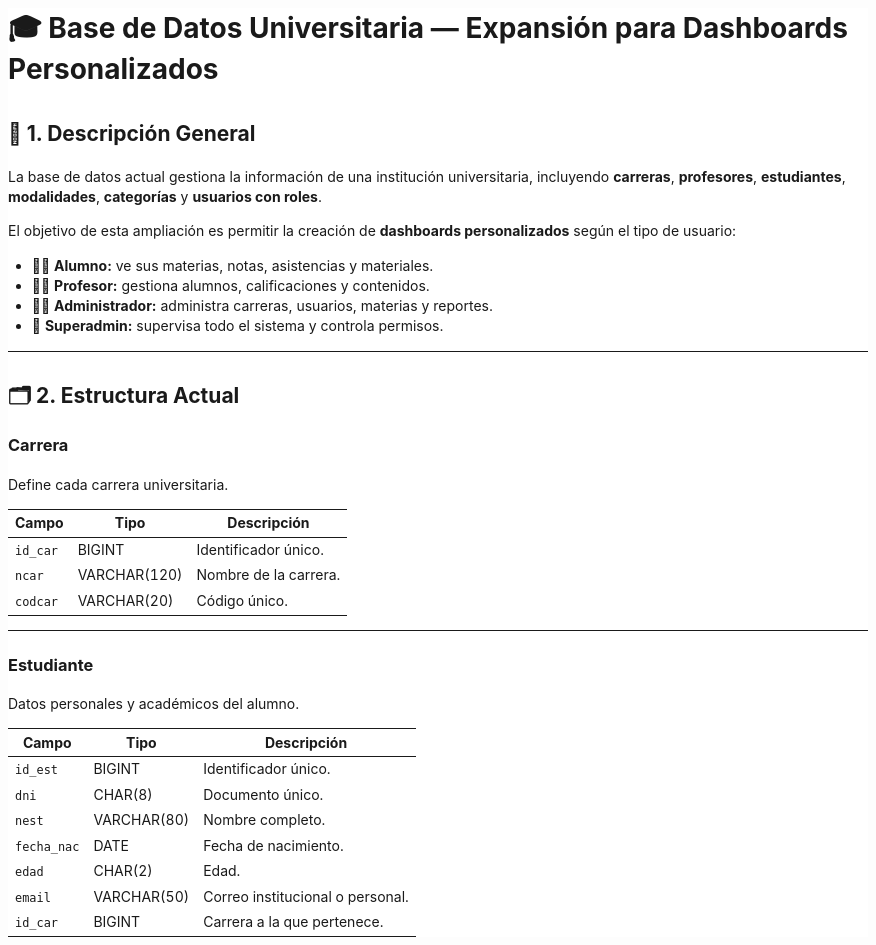 
# 🎓 Base de Datos Universitaria — Expansión para Dashboards Personalizados

## 🧩 1. Descripción General

La base de datos actual gestiona la información de una institución universitaria, incluyendo **carreras**, **profesores**, **estudiantes**, **modalidades**, **categorías** y **usuarios con roles**.  

El objetivo de esta ampliación es permitir la creación de **dashboards personalizados** según el tipo de usuario:
- 👩‍🎓 **Alumno:** ve sus materias, notas, asistencias y materiales.  
- 👨‍🏫 **Profesor:** gestiona alumnos, calificaciones y contenidos.  
- 🧑‍💼 **Administrador:** administra carreras, usuarios, materias y reportes.  
- 👑 **Superadmin:** supervisa todo el sistema y controla permisos.

---

## 🗂️ 2. Estructura Actual

### **Carrera**
Define cada carrera universitaria.

| Campo | Tipo | Descripción |
|--------|------|-------------|
| `id_car` | BIGINT | Identificador único. |
| `ncar` | VARCHAR(120) | Nombre de la carrera. |
| `codcar` | VARCHAR(20) | Código único. |

---

### **Estudiante**
Datos personales y académicos del alumno.

| Campo | Tipo | Descripción |
|--------|------|-------------|
| `id_est` | BIGINT | Identificador único. |
| `dni` | CHAR(8) | Documento único. |
| `nest` | VARCHAR(80) | Nombre completo. |
| `fecha_nac` | DATE | Fecha de nacimiento. |
| `edad` | CHAR(2) | Edad. |
| `email` | VARCHAR(50) | Correo institucional o personal. |
| `id_car` | BIGINT | Carrera a la que pertenece. |
